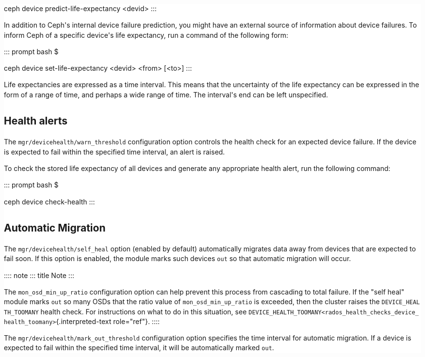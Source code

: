 ceph device predict-life-expectancy \<devid\>
:::

In addition to Ceph\'s internal device failure prediction, you might
have an external source of information about device failures. To inform
Ceph of a specific device\'s life expectancy, run a command of the
following form:

::: prompt
bash \$

ceph device set-life-expectancy \<devid\> \<from\> \[\<to\>\]
:::

Life expectancies are expressed as a time interval. This means that the
uncertainty of the life expectancy can be expressed in the form of a
range of time, and perhaps a wide range of time. The interval\'s end can
be left unspecified.

## Health alerts

The `mgr/devicehealth/warn_threshold` configuration option controls the
health check for an expected device failure. If the device is expected
to fail within the specified time interval, an alert is raised.

To check the stored life expectancy of all devices and generate any
appropriate health alert, run the following command:

::: prompt
bash \$

ceph device check-health
:::

## Automatic Migration

The `mgr/devicehealth/self_heal` option (enabled by default)
automatically migrates data away from devices that are expected to fail
soon. If this option is enabled, the module marks such devices `out` so
that automatic migration will occur.

:::: note
::: title
Note
:::

The `mon_osd_min_up_ratio` configuration option can help prevent this
process from cascading to total failure. If the \"self heal\" module
marks `out` so many OSDs that the ratio value of `mon_osd_min_up_ratio`
is exceeded, then the cluster raises the `DEVICE_HEALTH_TOOMANY` health
check. For instructions on what to do in this situation, see
`DEVICE_HEALTH_TOOMANY<rados_health_checks_device_health_toomany>`{.interpreted-text
role="ref"}.
::::

The `mgr/devicehealth/mark_out_threshold` configuration option specifies
the time interval for automatic migration. If a device is expected to
fail within the specified time interval, it will be automatically marked
`out`.
